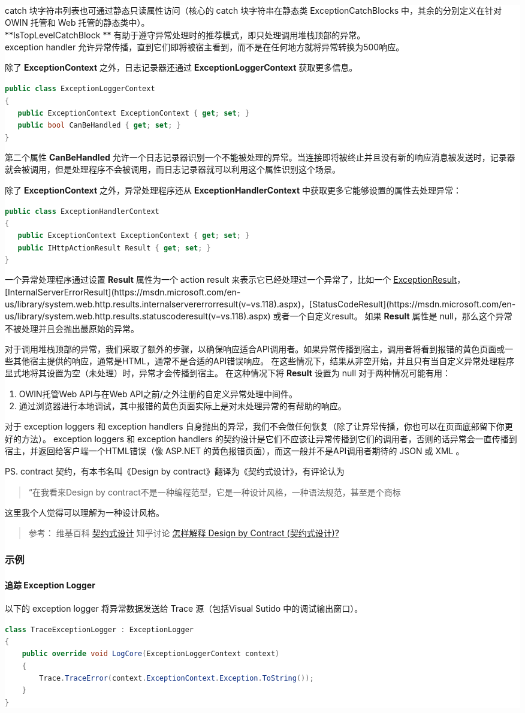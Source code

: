 catch 块字符串列表也可通过静态只读属性访问（核心的 catch 块字符串在静态类 ExceptionCatchBlocks 中，其余的分别定义在针对 OWIN 托管和 Web 托管的静态类中）。  
**IsTopLevelCatchBlock ** 有助于遵守异常处理时的推荐模式，即只处理调用堆栈顶部的异常。  
exception handler 允许异常传播，直到它们即将被宿主看到，而不是在任何地方就将异常转换为500响应。  

除了 **ExceptionContext** 之外，日志记录器还通过 **ExceptionLoggerContext** 获取更多信息。
``` csharp
public class ExceptionLoggerContext
{
   public ExceptionContext ExceptionContext { get; set; }
   public bool CanBeHandled { get; set; }
}
```
第二个属性 **CanBeHandled** 允许一个日志记录器识别一个不能被处理的异常。当连接即将被终止并且没有新的响应消息被发送时，记录器就会被调用，但是处理程序不会被调用，而日志记录器就可以利用这个属性识别这个场景。

除了 **ExceptionContext** 之外，异常处理程序还从 **ExceptionHandlerContext** 中获取更多它能够设置的属性去处理异常：
``` csharp
public class ExceptionHandlerContext
{
   public ExceptionContext ExceptionContext { get; set; }
   public IHttpActionResult Result { get; set; }
}
```
一个异常处理程序通过设置 **Result** 属性为一个 action result 来表示它已经处理过一个异常了，比如一个 [ExceptionResult](https://msdn.microsoft.com/en-us/library/system.web.http.results.exceptionresult(v=vs.118).aspx)，[InternalServerErrorResult](https://msdn.microsoft.com/en-us/library/system.web.http.results.internalservererrorresult(v=vs.118).aspx)，[StatusCodeResult](https://msdn.microsoft.com/en-us/library/system.web.http.results.statuscoderesult(v=vs.118).aspx) 或者一个自定义result。 如果 **Result** 属性是 null，那么这个异常不被处理并且会抛出最原始的异常。

对于调用堆栈顶部的异常，我们采取了额外的步骤，以确保响应适合API调用者。如果异常传播到宿主，调用者将看到报错的黄色页面或一些其他宿主提供的响应，通常是HTML，通常不是合适的API错误响应。
在这些情况下，结果从非空开始，并且只有当自定义异常处理程序显式地将其设置为空（未处理）时，异常才会传播到宿主。
在这种情况下将 **Result** 设置为 null 对于两种情况可能有用：
1. OWIN托管Web API与在Web API之前/之外注册的自定义异常处理中间件。
2. 通过浏览器进行本地调试，其中报错的黄色页面实际上是对未处理异常的有帮助的响应。

对于 exception loggers 和 exception handlers 自身抛出的异常，我们不会做任何恢复（除了让异常传播，你也可以在页面底部留下你更好的方法）。
exception loggers 和 exception handlers 的契约设计是它们不应该让异常传播到它们的调用者，否则的话异常会一直传播到宿主，并返回给客户端一个HTML错误（像 ASP.NET 的黄色报错页面），而这一般并不是API调用者期待的 JSON 或 XML 。

PS.  contract 契约，有本书名叫《Design by contract》翻译为《契约式设计》，有评论认为
>“在我看来Design by contract不是一种编程范型，它是一种设计风格，一种语法规范，甚至是个商标

这里我个人觉得可以理解为一种设计风格。
>参考： 
>维基百科 [契约式设计](https://zh.wikipedia.org/wiki/%E5%A5%91%E7%BA%A6%E5%BC%8F%E8%AE%BE%E8%AE%A1)
>知乎讨论 [怎样解释 Design by Contract (契约式设计)?](https://www.zhihu.com/question/19864652)

### 示例
#### 追踪 Exception Logger
以下的 exception logger 将异常数据发送给 Trace 源（包括Visual Sutido 中的调试输出窗口）。
``` csharp
class TraceExceptionLogger : ExceptionLogger
{
	public override void LogCore(ExceptionLoggerContext context)
	{
		Trace.TraceError(context.ExceptionContext.Exception.ToString());
	}
}
```
